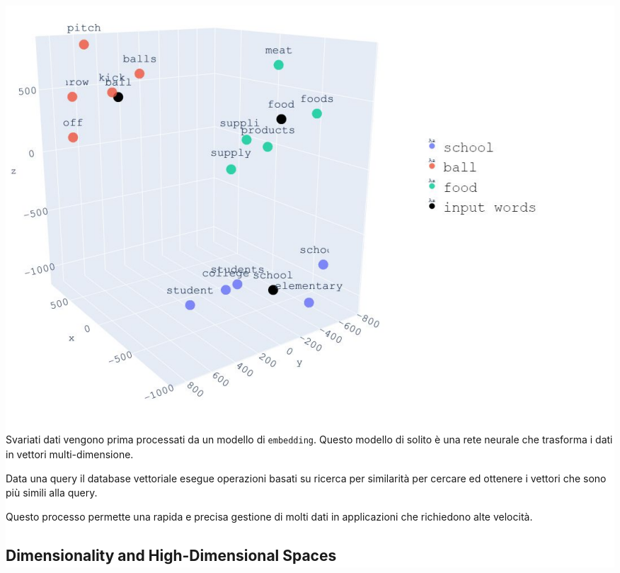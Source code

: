 ![Screenshot from 2025-05-29 20-56-45.png](Screenshot_from_2025-05-29_20-56-45.png)

Svariati dati vengono prima processati da un modello di `embedding`. Questo modello di solito è una rete neurale che trasforma i dati in vettori multi-dimensione.

Data una query il database vettoriale esegue operazioni basati su ricerca per similarità per cercare ed ottenere i vettori che sono più simili alla query.

Questo processo permette una rapida e precisa gestione di molti dati in applicazioni che richiedono alte velocità.

## Dimensionality and High-Dimensional Spaces
